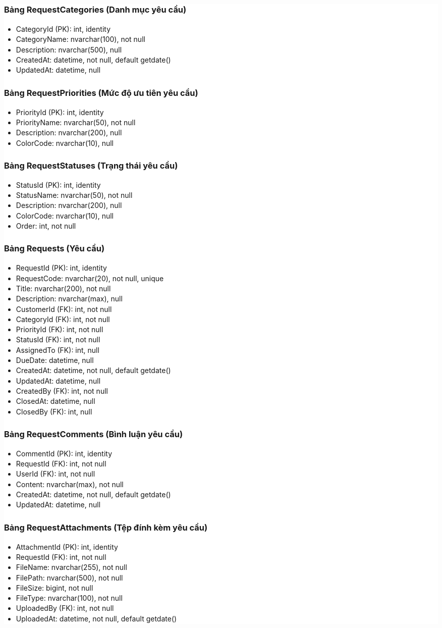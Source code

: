 
### Bảng RequestCategories (Danh mục yêu cầu)
- CategoryId (PK): int, identity
- CategoryName: nvarchar(100), not null
- Description: nvarchar(500), null
- CreatedAt: datetime, not null, default getdate()
- UpdatedAt: datetime, null

### Bảng RequestPriorities (Mức độ ưu tiên yêu cầu)
- PriorityId (PK): int, identity
- PriorityName: nvarchar(50), not null
- Description: nvarchar(200), null
- ColorCode: nvarchar(10), null

### Bảng RequestStatuses (Trạng thái yêu cầu)
- StatusId (PK): int, identity
- StatusName: nvarchar(50), not null
- Description: nvarchar(200), null
- ColorCode: nvarchar(10), null
- Order: int, not null

### Bảng Requests (Yêu cầu)
- RequestId (PK): int, identity
- RequestCode: nvarchar(20), not null, unique
- Title: nvarchar(200), not null
- Description: nvarchar(max), null
- CustomerId (FK): int, not null
- CategoryId (FK): int, not null
- PriorityId (FK): int, not null
- StatusId (FK): int, not null
- AssignedTo (FK): int, null
- DueDate: datetime, null
- CreatedAt: datetime, not null, default getdate()
- UpdatedAt: datetime, null
- CreatedBy (FK): int, not null
- ClosedAt: datetime, null
- ClosedBy (FK): int, null

### Bảng RequestComments (Bình luận yêu cầu)
- CommentId (PK): int, identity
- RequestId (FK): int, not null
- UserId (FK): int, not null
- Content: nvarchar(max), not null
- CreatedAt: datetime, not null, default getdate()
- UpdatedAt: datetime, null

### Bảng RequestAttachments (Tệp đính kèm yêu cầu)
- AttachmentId (PK): int, identity
- RequestId (FK): int, not null
- FileName: nvarchar(255), not null
- FilePath: nvarchar(500), not null
- FileSize: bigint, not null
- FileType: nvarchar(100), not null
- UploadedBy (FK): int, not null
- UploadedAt: datetime, not null, default getdate()

